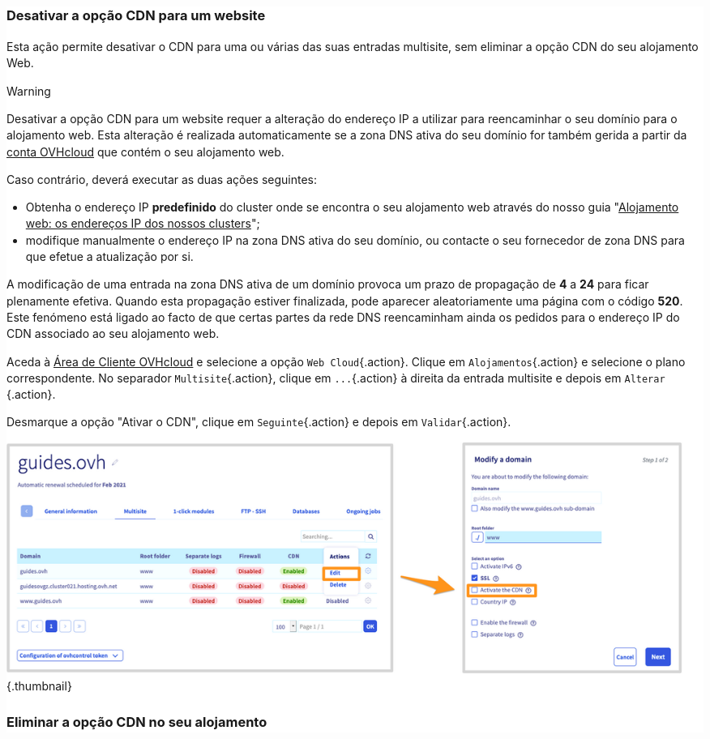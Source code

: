 ### Desativar a opção CDN para um website

Esta ação permite desativar o CDN para uma ou várias das suas entradas multisite, sem eliminar a opção CDN do seu alojamento Web.

> [!warning]
>
> Desativar a opção CDN para um website requer a alteração do endereço IP a utilizar para reencaminhar o seu domínio para o alojamento web.
> Esta alteração é realizada automaticamente se a zona DNS ativa do seu domínio for também gerida a partir da [conta OVHcloud](https://www.ovh.com/auth/?action=gotomanager&from=https://www.ovh.pt/&ovhSubsidiary=pt) que contém o seu alojamento web.
>
> Caso contrário, deverá executar as duas ações seguintes:
>
> - Obtenha o endereço IP **predefinido** do cluster onde se encontra o seu alojamento web através do nosso guia "[Alojamento web: os endereços IP dos nossos clusters](/pages/web_cloud/web_hosting/clusters_and_shared_hosting_IP)";
> - modifique manualmente o endereço IP na zona DNS ativa do seu domínio, ou contacte o seu fornecedor de zona DNS para que efetue a atualização por si.
>
> A modificação de uma entrada na zona DNS ativa de um domínio provoca um prazo de propagação de **4** a **24** para ficar plenamente efetiva. Quando esta propagação estiver finalizada, pode aparecer aleatoriamente uma página com o código **520**. Este fenómeno está ligado ao facto de que certas partes da rede DNS reencaminham ainda os pedidos para o endereço IP do CDN associado ao seu alojamento web.
>

Aceda à [Área de Cliente OVHcloud](https://www.ovh.com/auth/?action=gotomanager&from=https://www.ovh.pt/&ovhSubsidiary=pt) e selecione a opção `Web Cloud`{.action}. Clique em `Alojamentos`{.action} e selecione o plano correspondente. No separador `Multisite`{.action}, clique em `...`{.action} à direita da entrada multisite e depois em `Alterar`{.action}.

Desmarque a opção "Ativar o CDN", clique em `Seguinte`{.action} e depois em `Validar`{.action}.

![CDN](images/deactivation.png){.thumbnail}

### Eliminar a opção CDN no seu alojamento
